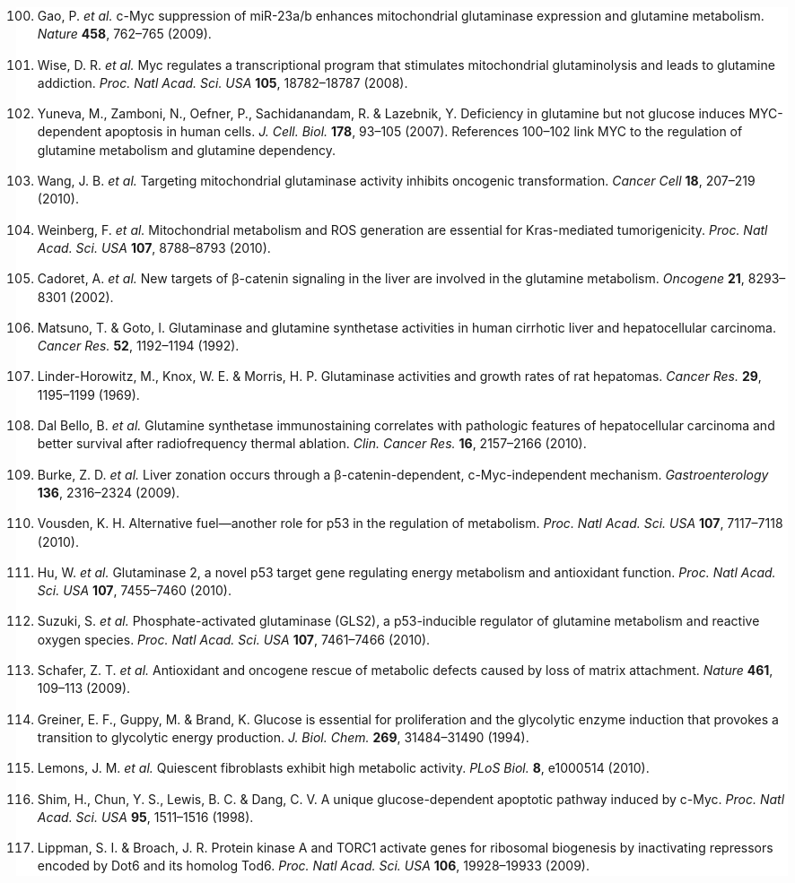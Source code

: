 100. Gao, P. *et al.* c-Myc suppression of miR-23a/b enhances mitochondrial glutaminase expression and glutamine metabolism. *Nature* **458**, 762–765 (2009).

101. Wise, D. R. *et al.* Myc regulates a transcriptional program that stimulates mitochondrial glutaminolysis and leads to glutamine addiction. *Proc. Natl Acad. Sci. USA* **105**, 18782–18787 (2008).

102. Yuneva, M., Zamboni, N., Oefner, P., Sachidanandam, R. & Lazebnik, Y. Deficiency in glutamine but not glucose induces MYC-dependent apoptosis in human cells. *J. Cell. Biol.* **178**, 93–105 (2007). References 100–102 link MYC to the regulation of glutamine metabolism and glutamine dependency.

103. Wang, J. B. *et al.* Targeting mitochondrial glutaminase activity inhibits oncogenic transformation. *Cancer Cell* **18**, 207–219 (2010).

104. Weinberg, F. *et al.* Mitochondrial metabolism and ROS generation are essential for Kras-mediated tumorigenicity. *Proc. Natl Acad. Sci. USA* **107**, 8788–8793 (2010).

105. Cadoret, A. *et al.* New targets of β-catenin signaling in the liver are involved in the glutamine metabolism. *Oncogene* **21**, 8293–8301 (2002).

106. Matsuno, T. & Goto, I. Glutaminase and glutamine synthetase activities in human cirrhotic liver and hepatocellular carcinoma. *Cancer Res.* **52**, 1192–1194 (1992).

107. Linder-Horowitz, M., Knox, W. E. & Morris, H. P. Glutaminase activities and growth rates of rat hepatomas. *Cancer Res.* **29**, 1195–1199 (1969).

108. Dal Bello, B. *et al.* Glutamine synthetase immunostaining correlates with pathologic features of hepatocellular carcinoma and better survival after radiofrequency thermal ablation. *Clin. Cancer Res.* **16**, 2157–2166 (2010).

109. Burke, Z. D. *et al.* Liver zonation occurs through a β-catenin-dependent, c-Myc-independent mechanism. *Gastroenterology* **136**, 2316–2324 (2009).

110. Vousden, K. H. Alternative fuel—another role for p53 in the regulation of metabolism. *Proc. Natl Acad. Sci. USA* **107**, 7117–7118 (2010).

111. Hu, W. *et al.* Glutaminase 2, a novel p53 target gene regulating energy metabolism and antioxidant function. *Proc. Natl Acad. Sci. USA* **107**, 7455–7460 (2010).

112. Suzuki, S. *et al.* Phosphate-activated glutaminase (GLS2), a p53-inducible regulator of glutamine metabolism and reactive oxygen species. *Proc. Natl Acad. Sci. USA* **107**, 7461–7466 (2010).

113. Schafer, Z. T. *et al.* Antioxidant and oncogene rescue of metabolic defects caused by loss of matrix attachment. *Nature* **461**, 109–113 (2009).

114. Greiner, E. F., Guppy, M. & Brand, K. Glucose is essential for proliferation and the glycolytic enzyme induction that provokes a transition to glycolytic energy production. *J. Biol. Chem.* **269**, 31484–31490 (1994).

115. Lemons, J. M. *et al.* Quiescent fibroblasts exhibit high metabolic activity. *PLoS Biol.* **8**, e1000514 (2010).

116. Shim, H., Chun, Y. S., Lewis, B. C. & Dang, C. V. A unique glucose-dependent apoptotic pathway induced by c-Myc. *Proc. Natl Acad. Sci. USA* **95**, 1511–1516 (1998).

117. Lippman, S. I. & Broach, J. R. Protein kinase A and TORC1 activate genes for ribosomal biogenesis by inactivating repressors encoded by Dot6 and its homolog Tod6. *Proc. Natl Acad. Sci. USA* **106**, 19928–19933 (2009).
